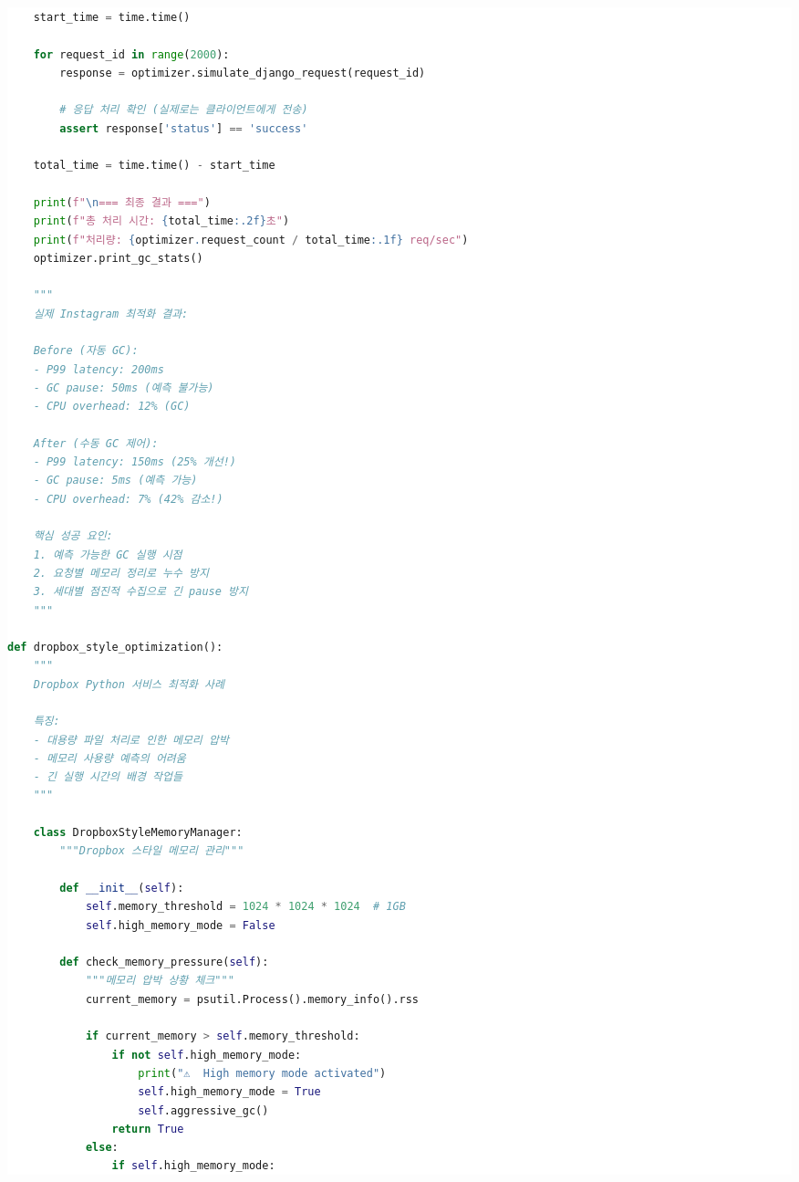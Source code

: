 ```python
    start_time = time.time()

    for request_id in range(2000):
        response = optimizer.simulate_django_request(request_id)

        # 응답 처리 확인 (실제로는 클라이언트에게 전송)
        assert response['status'] == 'success'

    total_time = time.time() - start_time

    print(f"\n=== 최종 결과 ===")
    print(f"총 처리 시간: {total_time:.2f}초")
    print(f"처리량: {optimizer.request_count / total_time:.1f} req/sec")
    optimizer.print_gc_stats()

    """
    실제 Instagram 최적화 결과:

    Before (자동 GC):
    - P99 latency: 200ms
    - GC pause: 50ms (예측 불가능)
    - CPU overhead: 12% (GC)

    After (수동 GC 제어):
    - P99 latency: 150ms (25% 개선!)
    - GC pause: 5ms (예측 가능)
    - CPU overhead: 7% (42% 감소!)

    핵심 성공 요인:
    1. 예측 가능한 GC 실행 시점
    2. 요청별 메모리 정리로 누수 방지
    3. 세대별 점진적 수집으로 긴 pause 방지
    """

def dropbox_style_optimization():
    """
    Dropbox Python 서비스 최적화 사례

    특징:
    - 대용량 파일 처리로 인한 메모리 압박
    - 메모리 사용량 예측의 어려움
    - 긴 실행 시간의 배경 작업들
    """

    class DropboxStyleMemoryManager:
        """Dropbox 스타일 메모리 관리"""

        def __init__(self):
            self.memory_threshold = 1024 * 1024 * 1024  # 1GB
            self.high_memory_mode = False

        def check_memory_pressure(self):
            """메모리 압박 상황 체크"""
            current_memory = psutil.Process().memory_info().rss

            if current_memory > self.memory_threshold:
                if not self.high_memory_mode:
                    print("⚠️  High memory mode activated")
                    self.high_memory_mode = True
                    self.aggressive_gc()
                return True
            else:
                if self.high_memory_mode:
```